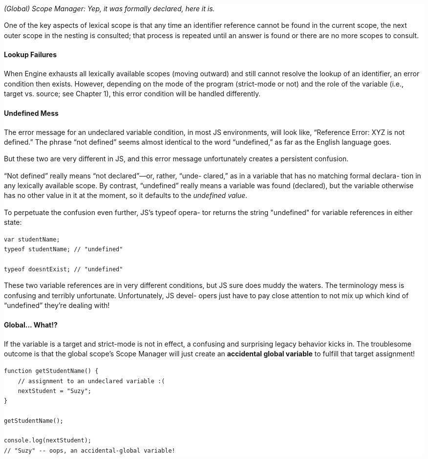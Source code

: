 *(Global) Scope Manager: Yep, it was formally declared, here it is.*

One of the key aspects of lexical scope is that any time an identifier reference cannot be found in the current scope, the next outer scope in the nesting is consulted; that process is repeated until an answer is found or there are no more scopes to consult.

#### Lookup Failures

When Engine exhausts all lexically available scopes (moving outward) and still cannot resolve the lookup of an identifier, an error condition then exists.
However, depending on the mode of the program (strict-mode or not) and the role of the variable (i.e., target vs. source; see Chapter 1), this error condition will be handled differently.

#### Undefined Mess

The error message for an undeclared variable condition, in most JS environments, will look like, “Reference Error: XYZ is not defined.” The phrase “not defined” seems almost identical to the word “undefined,” as far as the English language goes.

But these two are very different in JS, and this error message unfortunately creates a persistent confusion.

“Not defined” really means “not declared”—or, rather, “unde- clared,” as in a variable that has no matching formal declara- tion in any lexically available scope. By contrast, “undefined” really means a variable was found (declared), but the variable otherwise has no other value in it at the moment, so it defaults to the *undefined value*.

To perpetuate the confusion even further, JS’s typeof opera- tor returns the string "undefined" for variable references in either state:

```Js
var studentName;
typeof studentName; // "undefined"

typeof doesntExist; // "undefined"
```

These two variable references are in very different conditions,
but JS sure does muddy the waters. The terminology mess is confusing and terribly unfortunate. Unfortunately, JS devel- opers just have to pay close attention to not mix up which kind of “undefined” they’re dealing with!

#### Global... What!?

If the variable is a target and strict-mode is not in effect, a confusing and surprising legacy behavior kicks in. The troublesome outcome is that the global scope’s Scope Manager will just create an **accidental global variable** to fulfill that target assignment!

```Js
function getStudentName() {
    // assignment to an undeclared variable :( 
    nextStudent = "Suzy";
}

getStudentName();

console.log(nextStudent);
// "Suzy" -- oops, an accidental-global variable!
```
